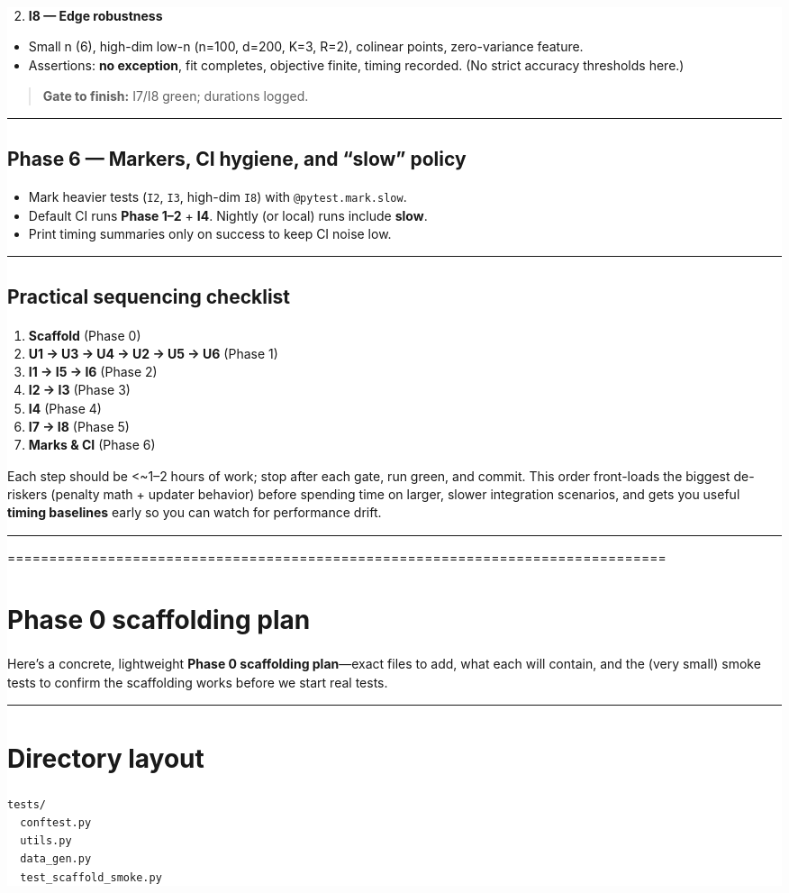 2. **I8 — Edge robustness**

* Small n (6), high-dim low-n (n=100, d=200, K=3, R=2), colinear points, zero-variance feature.
* Assertions: **no exception**, fit completes, objective finite, timing recorded. (No strict accuracy thresholds here.)

> **Gate to finish:** I7/I8 green; durations logged.

---

## Phase 6 — Markers, CI hygiene, and “slow” policy

* Mark heavier tests (`I2`, `I3`, high-dim `I8`) with `@pytest.mark.slow`.
* Default CI runs **Phase 1–2** + **I4**. Nightly (or local) runs include **slow**.
* Print timing summaries only on success to keep CI noise low.

---

## Practical sequencing checklist

1. **Scaffold** (Phase 0)
2. **U1 → U3 → U4 → U2 → U5 → U6** (Phase 1)
3. **I1 → I5 → I6** (Phase 2)
4. **I2 → I3** (Phase 3)
5. **I4** (Phase 4)
6. **I7 → I8** (Phase 5)
7. **Marks & CI** (Phase 6)

Each step should be <\~1–2 hours of work; stop after each gate, run green, and commit. This order front-loads the biggest de-riskers (penalty math + updater behavior) before spending time on larger, slower integration scenarios, and gets you useful **timing baselines** early so you can watch for performance drift.

---
===============================================================================

# Phase 0 scaffolding plan

Here’s a concrete, lightweight **Phase 0 scaffolding plan**—exact files to add, what each will contain, and the (very small) smoke tests to confirm the scaffolding works before we start real tests.

---

# Directory layout

```
tests/
  conftest.py
  utils.py
  data_gen.py
  test_scaffold_smoke.py
```
